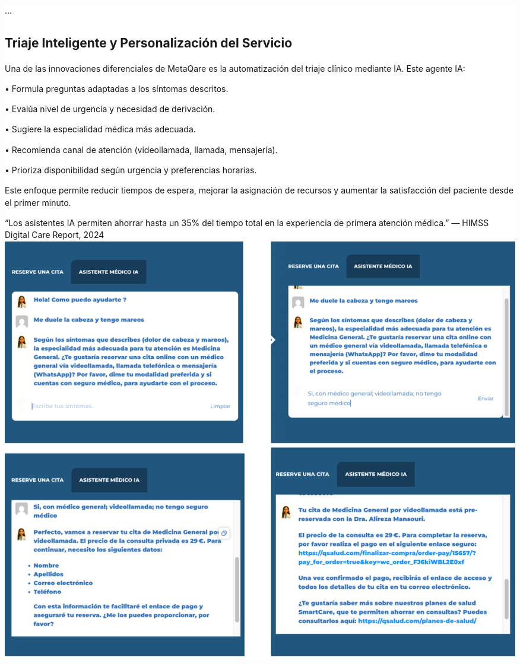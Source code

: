 ...

## Triaje Inteligente y Personalización del Servicio

Una de las innovaciones diferenciales de MetaQare es la automatización del triaje clínico mediante IA. Este agente IA:


•	Formula preguntas adaptadas a los síntomas descritos.


•	Evalúa nivel de urgencia y necesidad de derivación.


•	Sugiere la especialidad médica más adecuada.


•	Recomienda canal de atención (videollamada, llamada, mensajería).


•	Prioriza disponibilidad según urgencia y preferencias horarias.


Este enfoque permite reducir tiempos de espera, mejorar la asignación de recursos y aumentar la satisfacción del paciente desde el primer minuto.


“Los asistentes IA permiten ahorrar hasta un 35% del tiempo total en la experiencia de primera atención médica.” — HIMSS Digital Care Report, 2024
![Pagina Home QSalud](assets/asistente-triaje.png)
 
